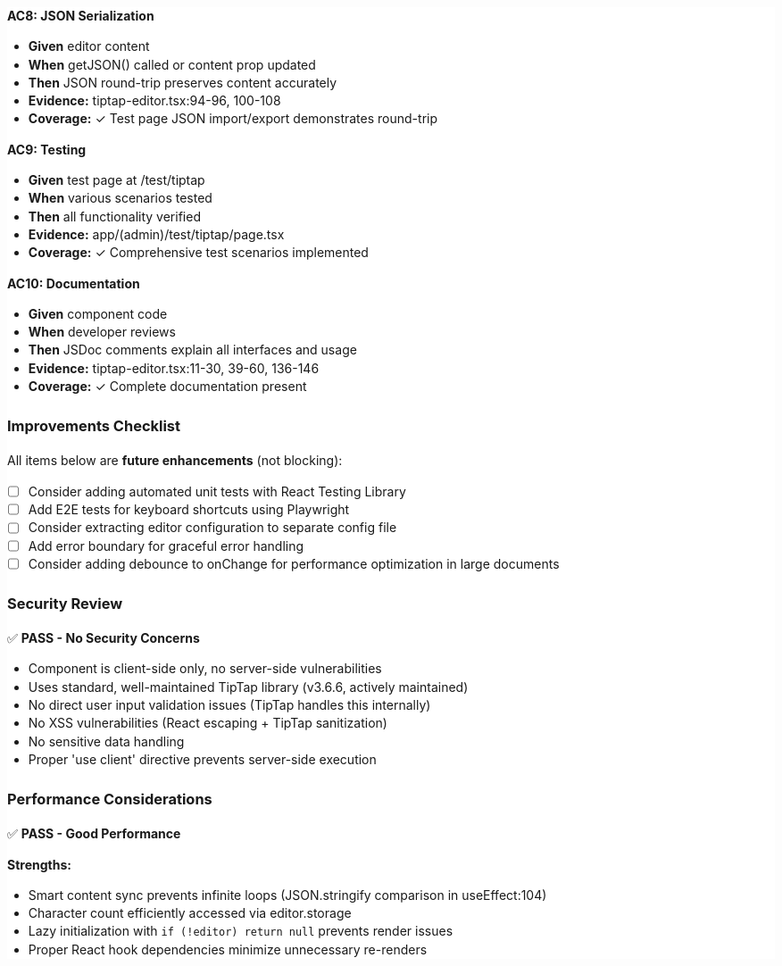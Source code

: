 **AC8: JSON Serialization**

- **Given** editor content
- **When** getJSON() called or content prop updated
- **Then** JSON round-trip preserves content accurately
- **Evidence:** tiptap-editor.tsx:94-96, 100-108
- **Coverage:** ✓ Test page JSON import/export demonstrates round-trip

**AC9: Testing**

- **Given** test page at /test/tiptap
- **When** various scenarios tested
- **Then** all functionality verified
- **Evidence:** app/(admin)/test/tiptap/page.tsx
- **Coverage:** ✓ Comprehensive test scenarios implemented

**AC10: Documentation**

- **Given** component code
- **When** developer reviews
- **Then** JSDoc comments explain all interfaces and usage
- **Evidence:** tiptap-editor.tsx:11-30, 39-60, 136-146
- **Coverage:** ✓ Complete documentation present

### Improvements Checklist

All items below are **future enhancements** (not blocking):

- [ ] Consider adding automated unit tests with React Testing Library
- [ ] Add E2E tests for keyboard shortcuts using Playwright
- [ ] Consider extracting editor configuration to separate config file
- [ ] Add error boundary for graceful error handling
- [ ] Consider adding debounce to onChange for performance optimization in large documents

### Security Review

✅ **PASS - No Security Concerns**

- Component is client-side only, no server-side vulnerabilities
- Uses standard, well-maintained TipTap library (v3.6.6, actively maintained)
- No direct user input validation issues (TipTap handles this internally)
- No XSS vulnerabilities (React escaping + TipTap sanitization)
- No sensitive data handling
- Proper 'use client' directive prevents server-side execution

### Performance Considerations

✅ **PASS - Good Performance**

**Strengths:**

- Smart content sync prevents infinite loops (JSON.stringify comparison in useEffect:104)
- Character count efficiently accessed via editor.storage
- Lazy initialization with `if (!editor) return null` prevents render issues
- Proper React hook dependencies minimize unnecessary re-renders
